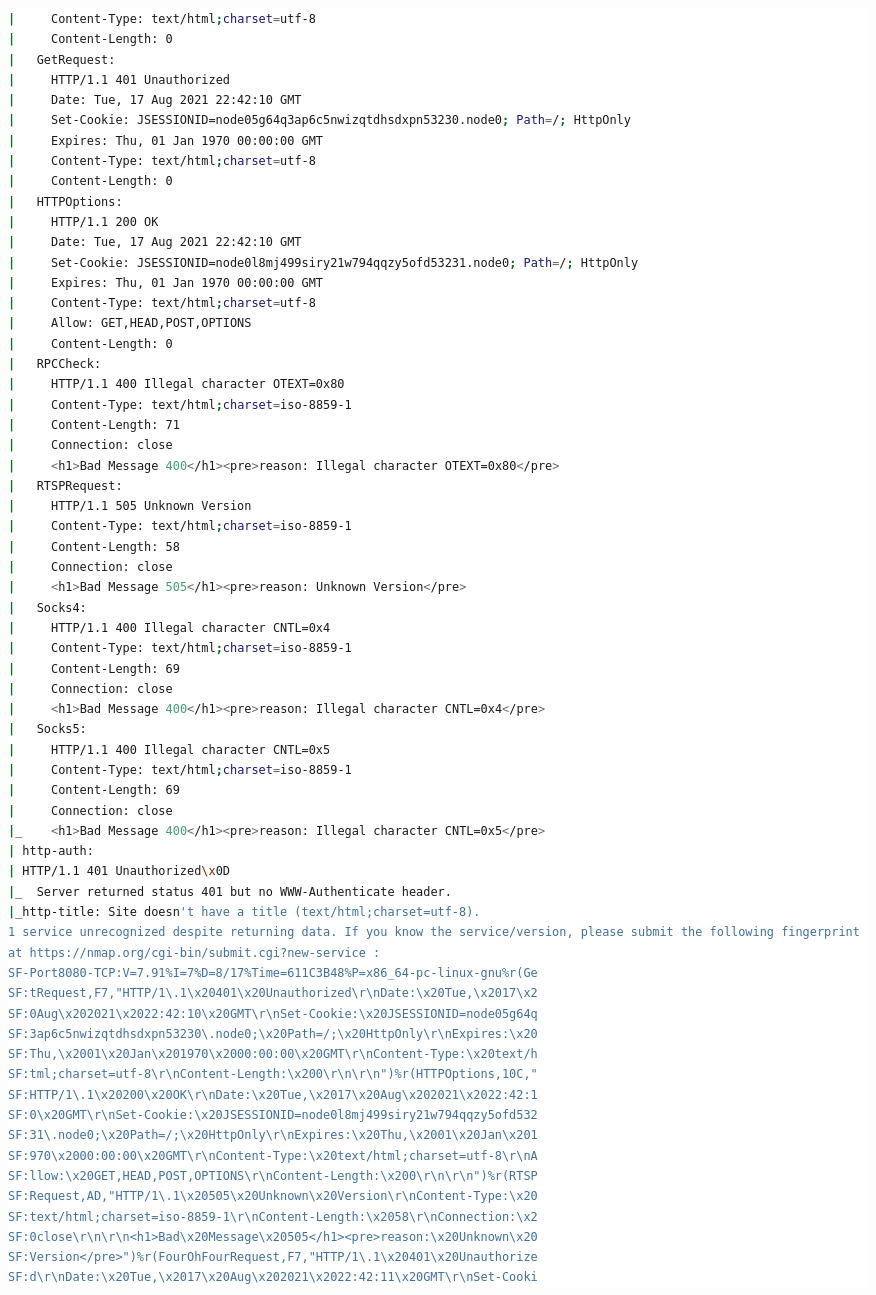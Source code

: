 ```bash
|     Content-Type: text/html;charset=utf-8
|     Content-Length: 0
|   GetRequest:
|     HTTP/1.1 401 Unauthorized
|     Date: Tue, 17 Aug 2021 22:42:10 GMT
|     Set-Cookie: JSESSIONID=node05g64q3ap6c5nwizqtdhsdxpn53230.node0; Path=/; HttpOnly
|     Expires: Thu, 01 Jan 1970 00:00:00 GMT
|     Content-Type: text/html;charset=utf-8
|     Content-Length: 0
|   HTTPOptions:
|     HTTP/1.1 200 OK
|     Date: Tue, 17 Aug 2021 22:42:10 GMT
|     Set-Cookie: JSESSIONID=node0l8mj499siry21w794qqzy5ofd53231.node0; Path=/; HttpOnly
|     Expires: Thu, 01 Jan 1970 00:00:00 GMT
|     Content-Type: text/html;charset=utf-8
|     Allow: GET,HEAD,POST,OPTIONS
|     Content-Length: 0
|   RPCCheck:
|     HTTP/1.1 400 Illegal character OTEXT=0x80
|     Content-Type: text/html;charset=iso-8859-1
|     Content-Length: 71
|     Connection: close
|     <h1>Bad Message 400</h1><pre>reason: Illegal character OTEXT=0x80</pre>
|   RTSPRequest:
|     HTTP/1.1 505 Unknown Version
|     Content-Type: text/html;charset=iso-8859-1
|     Content-Length: 58
|     Connection: close
|     <h1>Bad Message 505</h1><pre>reason: Unknown Version</pre>
|   Socks4:
|     HTTP/1.1 400 Illegal character CNTL=0x4
|     Content-Type: text/html;charset=iso-8859-1
|     Content-Length: 69
|     Connection: close
|     <h1>Bad Message 400</h1><pre>reason: Illegal character CNTL=0x4</pre>
|   Socks5:
|     HTTP/1.1 400 Illegal character CNTL=0x5
|     Content-Type: text/html;charset=iso-8859-1
|     Content-Length: 69
|     Connection: close
|_    <h1>Bad Message 400</h1><pre>reason: Illegal character CNTL=0x5</pre>
| http-auth:
| HTTP/1.1 401 Unauthorized\x0D
|_  Server returned status 401 but no WWW-Authenticate header.
|_http-title: Site doesn't have a title (text/html;charset=utf-8).
1 service unrecognized despite returning data. If you know the service/version, please submit the following fingerprint at https://nmap.org/cgi-bin/submit.cgi?new-service :
SF-Port8080-TCP:V=7.91%I=7%D=8/17%Time=611C3B48%P=x86_64-pc-linux-gnu%r(Ge
SF:tRequest,F7,"HTTP/1\.1\x20401\x20Unauthorized\r\nDate:\x20Tue,\x2017\x2
SF:0Aug\x202021\x2022:42:10\x20GMT\r\nSet-Cookie:\x20JSESSIONID=node05g64q
SF:3ap6c5nwizqtdhsdxpn53230\.node0;\x20Path=/;\x20HttpOnly\r\nExpires:\x20
SF:Thu,\x2001\x20Jan\x201970\x2000:00:00\x20GMT\r\nContent-Type:\x20text/h
SF:tml;charset=utf-8\r\nContent-Length:\x200\r\n\r\n")%r(HTTPOptions,10C,"
SF:HTTP/1\.1\x20200\x20OK\r\nDate:\x20Tue,\x2017\x20Aug\x202021\x2022:42:1
SF:0\x20GMT\r\nSet-Cookie:\x20JSESSIONID=node0l8mj499siry21w794qqzy5ofd532
SF:31\.node0;\x20Path=/;\x20HttpOnly\r\nExpires:\x20Thu,\x2001\x20Jan\x201
SF:970\x2000:00:00\x20GMT\r\nContent-Type:\x20text/html;charset=utf-8\r\nA
SF:llow:\x20GET,HEAD,POST,OPTIONS\r\nContent-Length:\x200\r\n\r\n")%r(RTSP
SF:Request,AD,"HTTP/1\.1\x20505\x20Unknown\x20Version\r\nContent-Type:\x20
SF:text/html;charset=iso-8859-1\r\nContent-Length:\x2058\r\nConnection:\x2
SF:0close\r\n\r\n<h1>Bad\x20Message\x20505</h1><pre>reason:\x20Unknown\x20
SF:Version</pre>")%r(FourOhFourRequest,F7,"HTTP/1\.1\x20401\x20Unauthorize
SF:d\r\nDate:\x20Tue,\x2017\x20Aug\x202021\x2022:42:11\x20GMT\r\nSet-Cooki
```